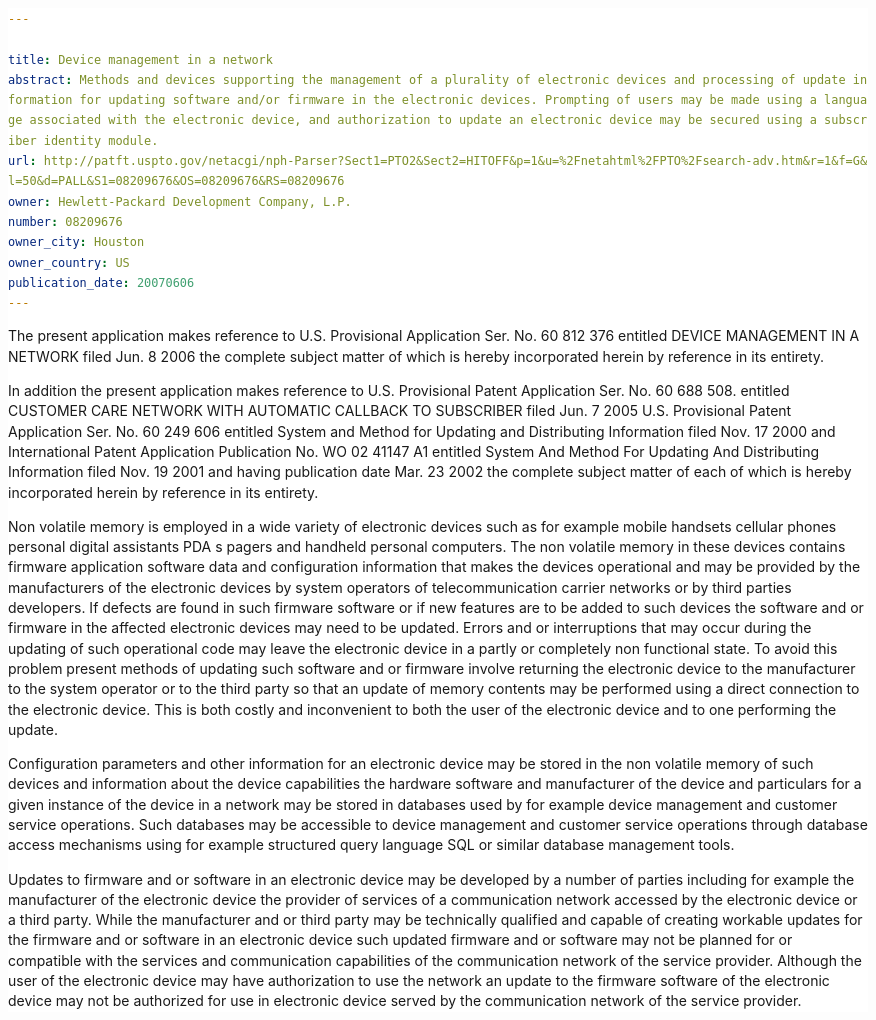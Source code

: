 ```yaml
---

title: Device management in a network
abstract: Methods and devices supporting the management of a plurality of electronic devices and processing of update information for updating software and/or firmware in the electronic devices. Prompting of users may be made using a language associated with the electronic device, and authorization to update an electronic device may be secured using a subscriber identity module.
url: http://patft.uspto.gov/netacgi/nph-Parser?Sect1=PTO2&Sect2=HITOFF&p=1&u=%2Fnetahtml%2FPTO%2Fsearch-adv.htm&r=1&f=G&l=50&d=PALL&S1=08209676&OS=08209676&RS=08209676
owner: Hewlett-Packard Development Company, L.P.
number: 08209676
owner_city: Houston
owner_country: US
publication_date: 20070606
---
```

The present application makes reference to U.S. Provisional Application Ser. No. 60 812 376 entitled DEVICE MANAGEMENT IN A NETWORK filed Jun. 8 2006 the complete subject matter of which is hereby incorporated herein by reference in its entirety.

In addition the present application makes reference to U.S. Provisional Patent Application Ser. No. 60 688 508. entitled CUSTOMER CARE NETWORK WITH AUTOMATIC CALLBACK TO SUBSCRIBER filed Jun. 7 2005 U.S. Provisional Patent Application Ser. No. 60 249 606 entitled System and Method for Updating and Distributing Information filed Nov. 17 2000 and International Patent Application Publication No. WO 02 41147 A1 entitled System And Method For Updating And Distributing Information filed Nov. 19 2001 and having publication date Mar. 23 2002 the complete subject matter of each of which is hereby incorporated herein by reference in its entirety.

Non volatile memory is employed in a wide variety of electronic devices such as for example mobile handsets cellular phones personal digital assistants PDA s pagers and handheld personal computers. The non volatile memory in these devices contains firmware application software data and configuration information that makes the devices operational and may be provided by the manufacturers of the electronic devices by system operators of telecommunication carrier networks or by third parties developers. If defects are found in such firmware software or if new features are to be added to such devices the software and or firmware in the affected electronic devices may need to be updated. Errors and or interruptions that may occur during the updating of such operational code may leave the electronic device in a partly or completely non functional state. To avoid this problem present methods of updating such software and or firmware involve returning the electronic device to the manufacturer to the system operator or to the third party so that an update of memory contents may be performed using a direct connection to the electronic device. This is both costly and inconvenient to both the user of the electronic device and to one performing the update.

Configuration parameters and other information for an electronic device may be stored in the non volatile memory of such devices and information about the device capabilities the hardware software and manufacturer of the device and particulars for a given instance of the device in a network may be stored in databases used by for example device management and customer service operations. Such databases may be accessible to device management and customer service operations through database access mechanisms using for example structured query language SQL or similar database management tools.

Updates to firmware and or software in an electronic device may be developed by a number of parties including for example the manufacturer of the electronic device the provider of services of a communication network accessed by the electronic device or a third party. While the manufacturer and or third party may be technically qualified and capable of creating workable updates for the firmware and or software in an electronic device such updated firmware and or software may not be planned for or compatible with the services and communication capabilities of the communication network of the service provider. Although the user of the electronic device may have authorization to use the network an update to the firmware software of the electronic device may not be authorized for use in electronic device served by the communication network of the service provider.

